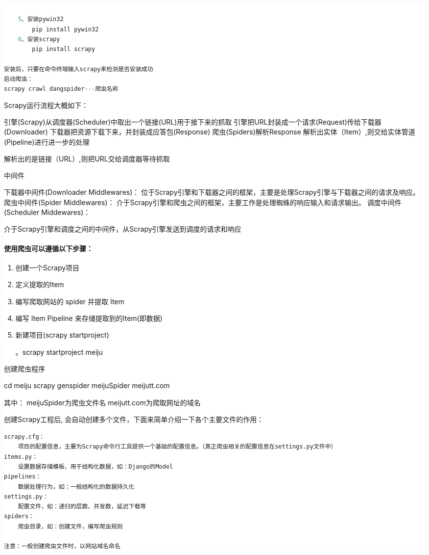 ```python
		
    5、安装pywin32
		pip install pywin32
    6、安装scrapy
        pip install scrapy
        
安装后，只要在命令终端输入scrapy来检测是否安装成功
启动爬虫：
scrapy crawl dangspider---爬虫名称
```

Scrapy运行流程大概如下：

引擎(Scrapy)从调度器(Scheduler)中取出一个链接(URL)用于接下来的抓取
引擎把URL封装成一个请求(Request)传给下载器(Downloader)
下载器把资源下载下来，并封装成应答包(Response)
爬虫(Spiders)解析Response
解析出实体（Item）,则交给实体管道(Pipeline)进行进一步的处理

解析出的是链接（URL）,则把URL交给调度器等待抓取

中间件

下载器中间件(Downloader Middlewares)：
位于Scrapy引擎和下载器之间的框架，主要是处理Scrapy引擎与下载器之间的请求及响应。
爬虫中间件(Spider Middlewares)：
介于Scrapy引擎和爬虫之间的框架，主要工作是处理蜘蛛的响应输入和请求输出。
调度中间件(Scheduler Middewares)：

介于Scrapy引擎和调度之间的中间件，从Scrapy引擎发送到调度的请求和响应

#### 使用爬虫可以遵循以下步骤：

1. 创建一个Scrapy项目

2. 定义提取的Item

3. 编写爬取网站的 spider 并提取 Item

4. 编写 Item Pipeline 来存储提取到的Item(即数据)


1. 新建项目(scrapy startproject)

   。scrapy startproject meiju

创建爬虫程序

cd meiju
scrapy genspider meijuSpider meijutt.com

其中：
	meijuSpider为爬虫文件名
	meijutt.com为爬取网址的域名

创建Scrapy工程后, 会自动创建多个文件，下面来简单介绍一下各个主要文件的作用：

```python
scrapy.cfg：
	项目的配置信息，主要为Scrapy命令行工具提供一个基础的配置信息。（真正爬虫相关的配置信息在settings.py文件中）
items.py：
	设置数据存储模板，用于结构化数据，如：Django的Model
pipelines：
	数据处理行为，如：一般结构化的数据持久化
settings.py：
	配置文件，如：递归的层数、并发数，延迟下载等
spiders：
	爬虫目录，如：创建文件，编写爬虫规则
    
注意：一般创建爬虫文件时，以网站域名命名
```
